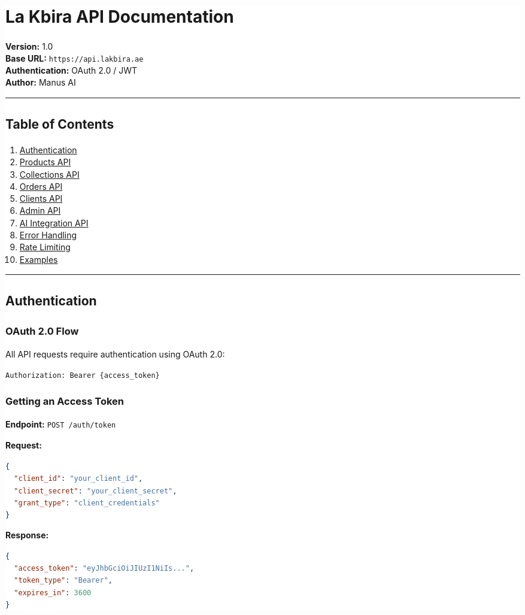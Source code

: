 # La Kbira API Documentation

**Version:** 1.0  
**Base URL:** `https://api.lakbira.ae`  
**Authentication:** OAuth 2.0 / JWT  
**Author:** Manus AI

---

## Table of Contents

1. [Authentication](#authentication)
2. [Products API](#products-api)
3. [Collections API](#collections-api)
4. [Orders API](#orders-api)
5. [Clients API](#clients-api)
6. [Admin API](#admin-api)
7. [AI Integration API](#ai-integration-api)
8. [Error Handling](#error-handling)
9. [Rate Limiting](#rate-limiting)
10. [Examples](#examples)

---

## Authentication

### OAuth 2.0 Flow

All API requests require authentication using OAuth 2.0:

```
Authorization: Bearer {access_token}
```

### Getting an Access Token

**Endpoint:** `POST /auth/token`

**Request:**
```json
{
  "client_id": "your_client_id",
  "client_secret": "your_client_secret",
  "grant_type": "client_credentials"
}
```

**Response:**
```json
{
  "access_token": "eyJhbGciOiJIUzI1NiIs...",
  "token_type": "Bearer",
  "expires_in": 3600
}
```

